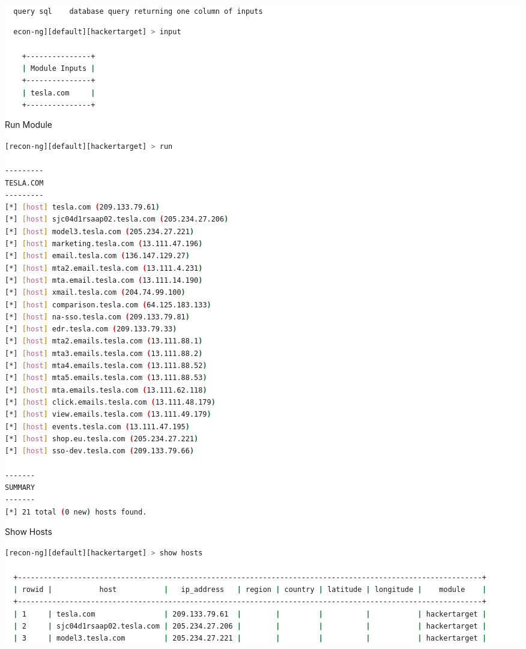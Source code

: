 ```bash
  query sql    database query returning one column of inputs
```

```bash
  econ-ng][default][hackertarget] > input

    +---------------+
    | Module Inputs |
    +---------------+
    | tesla.com     |
    +---------------+
```

Run Module
```bash
[recon-ng][default][hackertarget] > run

---------
TESLA.COM
---------
[*] [host] tesla.com (209.133.79.61)
[*] [host] sjc04d1rsaap02.tesla.com (205.234.27.206)
[*] [host] model3.tesla.com (205.234.27.221)
[*] [host] marketing.tesla.com (13.111.47.196)
[*] [host] email.tesla.com (136.147.129.27)
[*] [host] mta2.email.tesla.com (13.111.4.231)
[*] [host] mta.email.tesla.com (13.111.14.190)
[*] [host] xmail.tesla.com (204.74.99.100)
[*] [host] comparison.tesla.com (64.125.183.133)
[*] [host] na-sso.tesla.com (209.133.79.81)
[*] [host] edr.tesla.com (209.133.79.33)
[*] [host] mta2.emails.tesla.com (13.111.88.1)
[*] [host] mta3.emails.tesla.com (13.111.88.2)
[*] [host] mta4.emails.tesla.com (13.111.88.52)
[*] [host] mta5.emails.tesla.com (13.111.88.53)
[*] [host] mta.emails.tesla.com (13.111.62.118)
[*] [host] click.emails.tesla.com (13.111.48.179)
[*] [host] view.emails.tesla.com (13.111.49.179)
[*] [host] events.tesla.com (13.111.47.195)
[*] [host] shop.eu.tesla.com (205.234.27.221)
[*] [host] sso-dev.tesla.com (209.133.79.66)

-------
SUMMARY
-------
[*] 21 total (0 new) hosts found.
```

Show Hosts
```bash
[recon-ng][default][hackertarget] > show hosts

  +------------------------------------------------------------------------------------------------------------+
  | rowid |           host           |   ip_address   | region | country | latitude | longitude |    module    |
  +------------------------------------------------------------------------------------------------------------+
  | 1     | tesla.com                | 209.133.79.61  |        |         |          |           | hackertarget |
  | 2     | sjc04d1rsaap02.tesla.com | 205.234.27.206 |        |         |          |           | hackertarget |
  | 3     | model3.tesla.com         | 205.234.27.221 |        |         |          |           | hackertarget |
```
